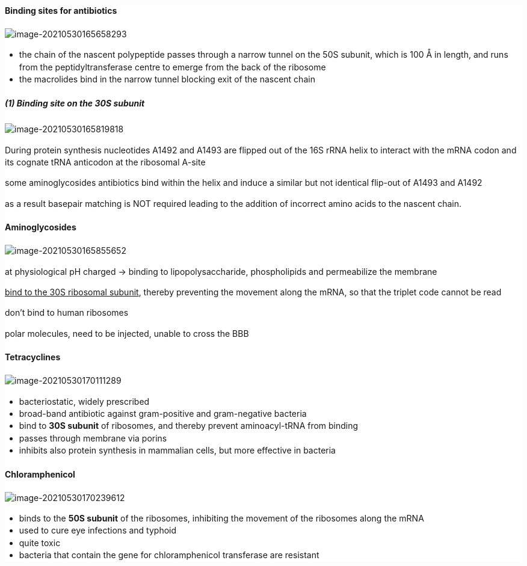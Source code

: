#### Binding sites for antibiotics

![image-20210530165658293](https://hexo20200628-1259353497.cos.ap-guangzhou.myqcloud.com/Articles/Academic_Notes/Molecular%20Pharmacology/image-20210530165658293.png)

+ the chain of the nascent polypeptide passes through a narrow tunnel on the 50S subunit, which is 100 Å in length, and runs from the peptidyltransferase centre to emerge from the back of the ribosome
+ the macrolides bind in the narrow tunnel blocking exit of the nascent chain

##### (1) Binding site on the 30S subunit

![image-20210530165819818](https://hexo20200628-1259353497.cos.ap-guangzhou.myqcloud.com/Articles/Academic_Notes/Molecular%20Pharmacology/image-20210530165819818.png)

During protein synthesis nucleotides A1492 and A1493 are flipped out of the 16S rRNA helix to interact with the mRNA codon and its cognate tRNA anticodon at the ribosomal A-site

some aminoglycosides antibiotics bind within the helix and induce a similar but not identical flip-out of A1493 and A1492

as a result basepair matching is NOT required leading to the addition of incorrect amino acids to the nascent chain.

#### Aminoglycosides

![image-20210530165855652](https://hexo20200628-1259353497.cos.ap-guangzhou.myqcloud.com/Articles/Academic_Notes/Molecular%20Pharmacology/image-20210530165855652.png)

at physiological pH charged -> binding to lipopolysaccharide, phospholipids and permeabilize the membrane

<u>bind to the 30S ribosomal subunit</u>, thereby preventing the movement along the mRNA, so that the triplet code cannot be read

don’t bind to human ribosomes

polar molecules, need to be injected, unable to cross the BBB

#### Tetracyclines

![image-20210530170111289](https://hexo20200628-1259353497.cos.ap-guangzhou.myqcloud.com/Articles/Academic_Notes/Molecular%20Pharmacology/image-20210530170111289.png)

+ bacteriostatic, widely prescribed 
+ broad-band antibiotic against gram-positive and gram-negative bacteria 
+ bind to **30S subunit** of ribosomes, and thereby prevent aminoacyl-tRNA from binding 
+ passes through membrane via porins 
+ inhibits also protein synthesis in mammalian cells, but more effective in bacteria

####  Chloramphenicol

![image-20210530170239612](https://hexo20200628-1259353497.cos.ap-guangzhou.myqcloud.com/Articles/Academic_Notes/Molecular%20Pharmacology/image-20210530170239612.png)

+ binds to the **50S subunit** of the ribosomes, inhibiting the movement of the ribosomes along the mRNA 
+ used to cure eye infections and typhoid 
+ quite toxic 
+ bacteria that contain the gene for chloramphenicol transferase are resistant
